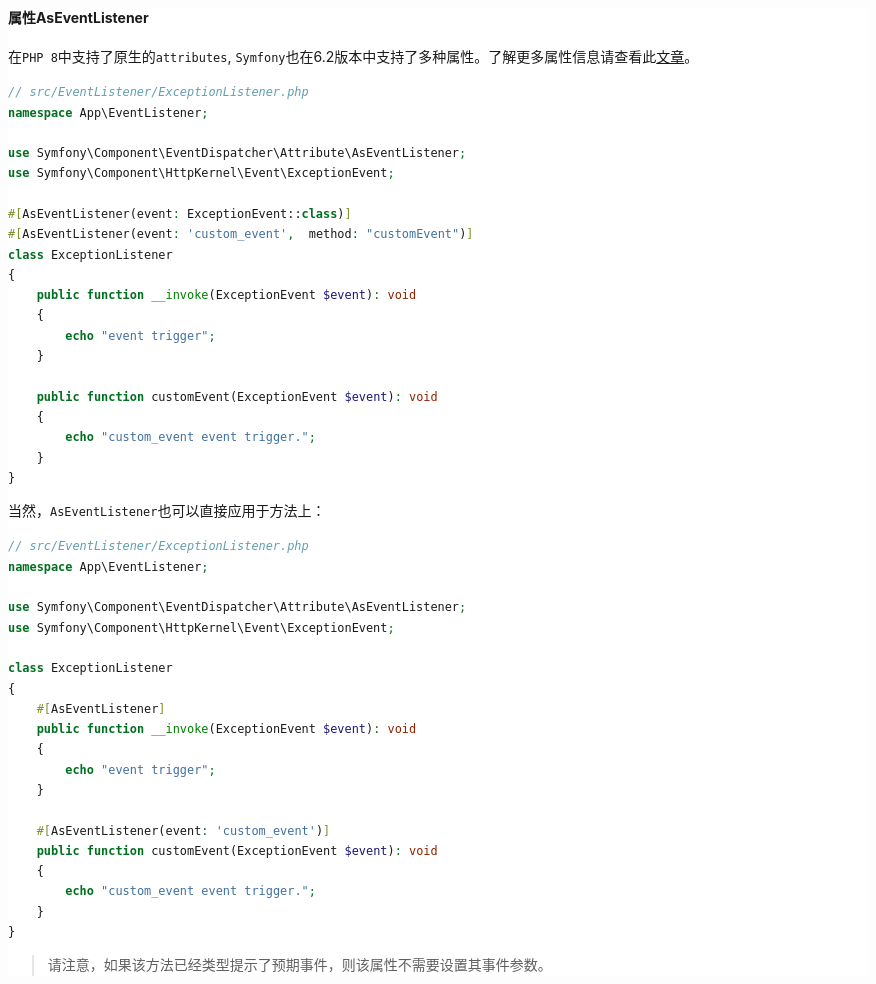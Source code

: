 #### 属性AsEventListener

在`PHP 8`中支持了原生的`attributes`, `Symfony`也在6.2版本中支持了多种属性。了解更多属性信息请查看此[文章](https://loocode.com/post/php8-zhi-shu-xing-zhu-jie-attributes)。

```php
// src/EventListener/ExceptionListener.php
namespace App\EventListener;

use Symfony\Component\EventDispatcher\Attribute\AsEventListener;
use Symfony\Component\HttpKernel\Event\ExceptionEvent;

#[AsEventListener(event: ExceptionEvent::class)]
#[AsEventListener(event: 'custom_event',  method: "customEvent")]
class ExceptionListener
{
    public function __invoke(ExceptionEvent $event): void
    {
        echo "event trigger";
    }
    
    public function customEvent(ExceptionEvent $event): void 
    {
        echo "custom_event event trigger.";
    }
}

```

当然，`AsEventListener`也可以直接应用于方法上：

```php
// src/EventListener/ExceptionListener.php
namespace App\EventListener;

use Symfony\Component\EventDispatcher\Attribute\AsEventListener;
use Symfony\Component\HttpKernel\Event\ExceptionEvent;

class ExceptionListener
{
    #[AsEventListener]
    public function __invoke(ExceptionEvent $event): void
    {
        echo "event trigger";
    }
    
    #[AsEventListener(event: 'custom_event')]
    public function customEvent(ExceptionEvent $event): void 
    {
        echo "custom_event event trigger.";
    }
}

```
> 请注意，如果该方法已经类型提示了预期事件，则该属性不需要设置其事件参数。
